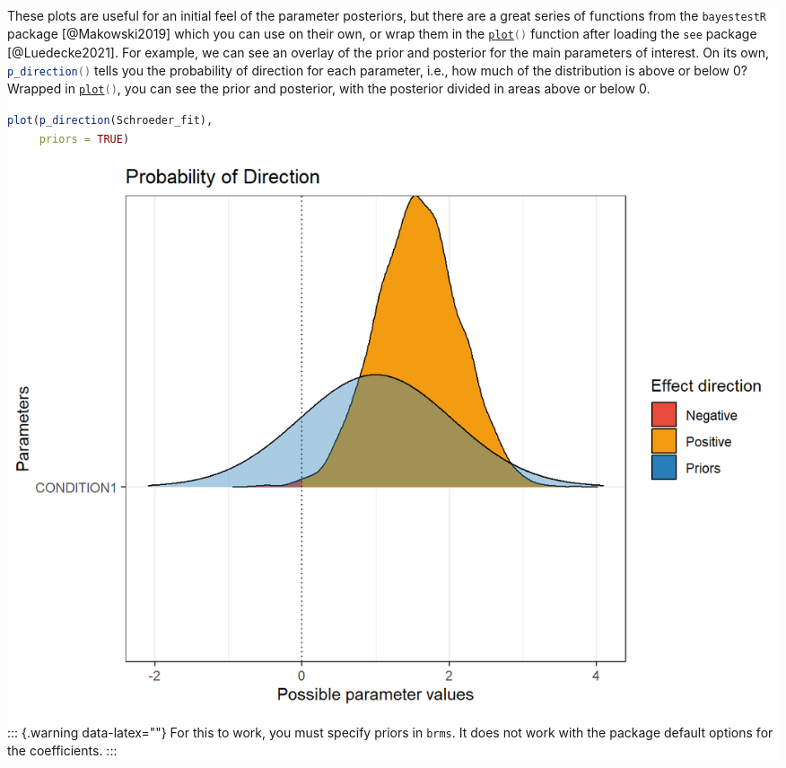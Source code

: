 These plots are useful for an initial feel of the parameter posteriors, but there are a great series of functions from the <code class='package'>bayestestR</code> package [@Makowski2019] which you can use on their own, or wrap them in the <code><span><span class='fu'><a target='_blank' href='https://rdrr.io/r/graphics/plot.default.html'>plot</a></span><span class='op'>(</span><span class='op'>)</span></span></code> function after loading the <code class='package'>see</code> package [@Luedecke2021]. For example, we can see an overlay of the prior and posterior for the main parameters of interest. On its own, <code><span><span class='fu'>p_direction</span><span class='op'>(</span><span class='op'>)</span></span></code> tells you the probability of direction for each parameter, i.e., how much of the distribution is above or below 0? Wrapped in <code><span><span class='fu'><a target='_blank' href='https://rdrr.io/r/graphics/plot.default.html'>plot</a></span><span class='op'>(</span><span class='op'>)</span></span></code>, you can see the prior and posterior, with the posterior divided in areas above or below 0. 


```r
plot(p_direction(Schroeder_fit), 
     priors = TRUE) 
```

<img src="10-BayesEst_files/figure-html/Schroeder p direction-1.png" width="100%" style="display: block; margin: auto;" />

::: {.warning data-latex=""}
For this to work, you must specify priors in `brms`. It does not work with the package default options for the coefficients. 
:::
